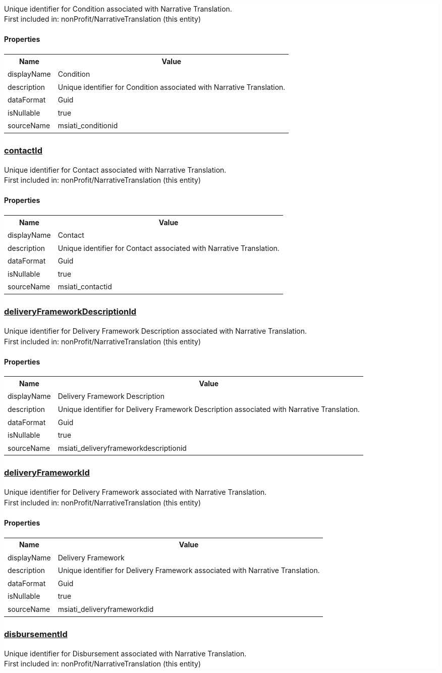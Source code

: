 Unique identifier for Condition associated with Narrative Translation.  
First included in: nonProfit/NarrativeTranslation (this entity)  

#### Properties

<table><tr><th>Name</th><th>Value</th></tr><tr><td>displayName</td><td>Condition</td></tr><tr><td>description</td><td>Unique identifier for Condition associated with Narrative Translation.</td></tr><tr><td>dataFormat</td><td>Guid</td></tr><tr><td>isNullable</td><td>true</td></tr><tr><td>sourceName</td><td>msiati_conditionid</td></tr></table>

### <a href=#contactId name="contactId">contactId</a>

Unique identifier for Contact associated with Narrative Translation.  
First included in: nonProfit/NarrativeTranslation (this entity)  

#### Properties

<table><tr><th>Name</th><th>Value</th></tr><tr><td>displayName</td><td>Contact</td></tr><tr><td>description</td><td>Unique identifier for Contact associated with Narrative Translation.</td></tr><tr><td>dataFormat</td><td>Guid</td></tr><tr><td>isNullable</td><td>true</td></tr><tr><td>sourceName</td><td>msiati_contactid</td></tr></table>

### <a href=#deliveryFrameworkDescriptionId name="deliveryFrameworkDescriptionId">deliveryFrameworkDescriptionId</a>

Unique identifier for Delivery Framework Description associated with Narrative Translation.  
First included in: nonProfit/NarrativeTranslation (this entity)  

#### Properties

<table><tr><th>Name</th><th>Value</th></tr><tr><td>displayName</td><td>Delivery Framework Description</td></tr><tr><td>description</td><td>Unique identifier for Delivery Framework Description associated with Narrative Translation.</td></tr><tr><td>dataFormat</td><td>Guid</td></tr><tr><td>isNullable</td><td>true</td></tr><tr><td>sourceName</td><td>msiati_deliveryframeworkdescriptionid</td></tr></table>

### <a href=#deliveryFrameworkId name="deliveryFrameworkId">deliveryFrameworkId</a>

Unique identifier for Delivery Framework associated with Narrative Translation.  
First included in: nonProfit/NarrativeTranslation (this entity)  

#### Properties

<table><tr><th>Name</th><th>Value</th></tr><tr><td>displayName</td><td>Delivery Framework</td></tr><tr><td>description</td><td>Unique identifier for Delivery Framework associated with Narrative Translation.</td></tr><tr><td>dataFormat</td><td>Guid</td></tr><tr><td>isNullable</td><td>true</td></tr><tr><td>sourceName</td><td>msiati_deliveryframeworkdid</td></tr></table>

### <a href=#disbursementId name="disbursementId">disbursementId</a>

Unique identifier for Disbursement associated with Narrative Translation.  
First included in: nonProfit/NarrativeTranslation (this entity)  
